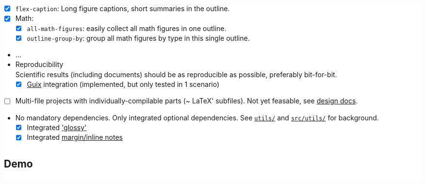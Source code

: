   - [x] `flex-caption`: Long figure captions, short summaries in the outline.
  - [x] Math:
    - [x] `all-math-figures`: easily collect all math figures in one outline.
    - [x] `outline-group-by`: group all math figures by type in this single outline.
  - ...
- Reproducibility  
  Scientific results (including documents) should be as reproducible as
  possible, preferably bit-for-bit.
  - [x] [Guix](https://guix.gnu.org/) integration
        (implemented, but only tested in 1 scenario)
- [ ] Multi-file projects with individually-compilable parts (~ LaTeX' subfiles).
      Not yet feasable, see [design docs](src/design-docs/TODO-subfiles.md).
- No mandatory dependencies. Only integrated optional dependencies.
  See [`utils/`](utils/lib.typ) and [`src/utils/`](src/utils/README.md) for background.
  - [x] Integrated ['glossy'](https://typst.app/universe/package/glossy)
  - [x] Integrated [margin/inline notes](https://typst.app/universe/package/drafting)

## Demo
<table>
  <tr>